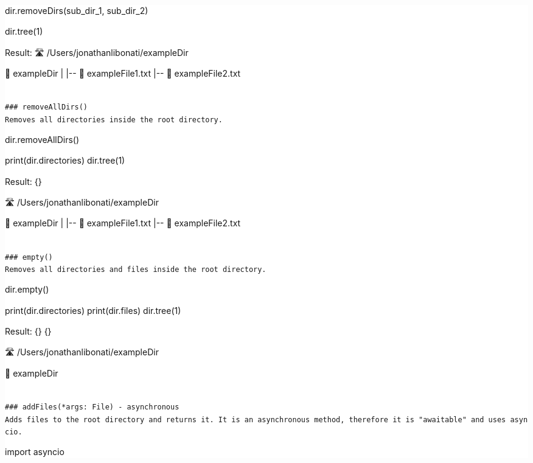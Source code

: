 dir.removeDirs(sub_dir_1, sub_dir_2)

dir.tree(1)
```
```
Result:
🛣️ /Users/jonathanlibonati/exampleDir

📁 exampleDir
|
|-- 📄 exampleFile1.txt
|-- 📄 exampleFile2.txt
```

### removeAllDirs()
Removes all directories inside the root directory.
```
dir.removeAllDirs()

print(dir.directories)
dir.tree(1)
```
```
Result:
{}

🛣️ /Users/jonathanlibonati/exampleDir

📁 exampleDir
|
|-- 📄 exampleFile1.txt
|-- 📄 exampleFile2.txt
```

### empty()
Removes all directories and files inside the root directory.
```
dir.empty()

print(dir.directories)
print(dir.files)
dir.tree(1)
```
```
Result:
{}
{}

🛣️ /Users/jonathanlibonati/exampleDir

📁 exampleDir
```

### addFiles(*args: File) - asynchronous
Adds files to the root directory and returns it. It is an asynchronous method, therefore it is "awaitable" and uses asyncio.
```
import asyncio
